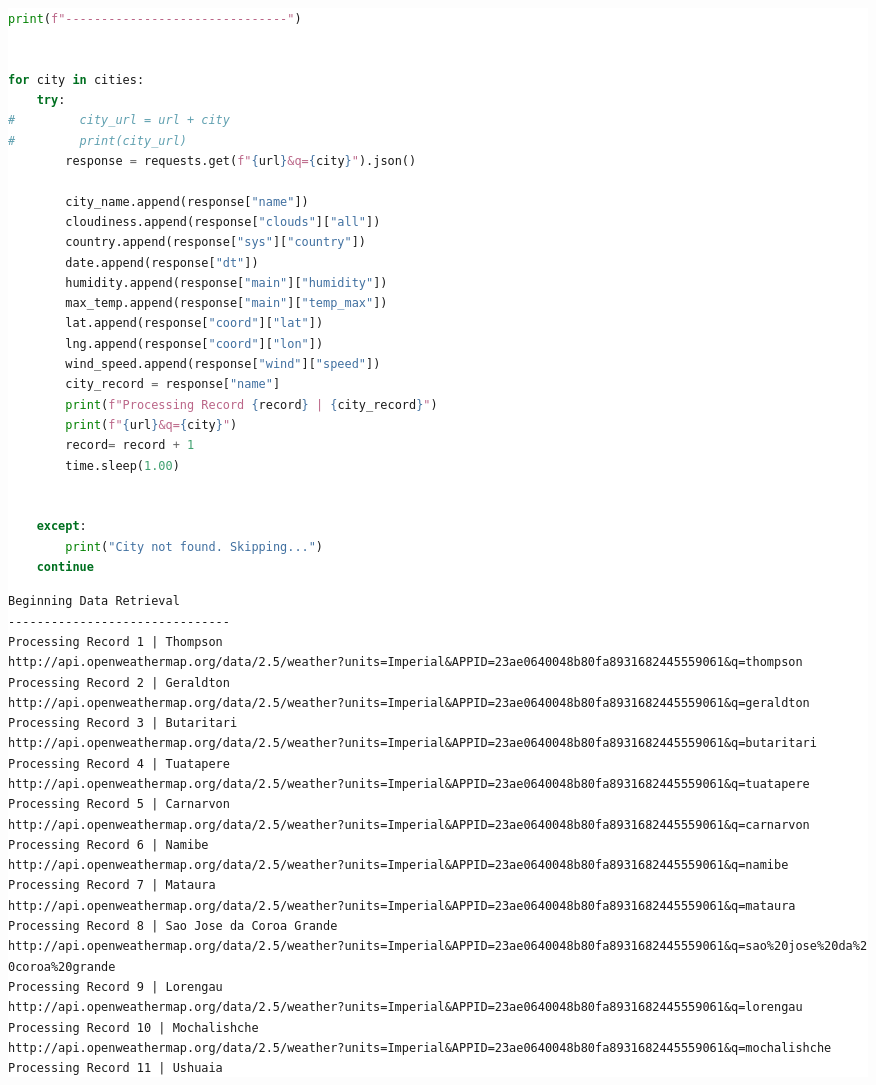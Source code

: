```python
print(f"-------------------------------")


for city in cities:  
    try: 
#         city_url = url + city
#         print(city_url)
        response = requests.get(f"{url}&q={city}").json() 
       
        city_name.append(response["name"])
        cloudiness.append(response["clouds"]["all"])
        country.append(response["sys"]["country"])
        date.append(response["dt"])
        humidity.append(response["main"]["humidity"])
        max_temp.append(response["main"]["temp_max"])
        lat.append(response["coord"]["lat"])
        lng.append(response["coord"]["lon"])
        wind_speed.append(response["wind"]["speed"])
        city_record = response["name"]
        print(f"Processing Record {record} | {city_record}")
        print(f"{url}&q={city}")
        record= record + 1
        time.sleep(1.00)
        
    
    except:
        print("City not found. Skipping...")
    continue
```

    Beginning Data Retrieval
    -------------------------------
    Processing Record 1 | Thompson
    http://api.openweathermap.org/data/2.5/weather?units=Imperial&APPID=23ae0640048b80fa8931682445559061&q=thompson
    Processing Record 2 | Geraldton
    http://api.openweathermap.org/data/2.5/weather?units=Imperial&APPID=23ae0640048b80fa8931682445559061&q=geraldton
    Processing Record 3 | Butaritari
    http://api.openweathermap.org/data/2.5/weather?units=Imperial&APPID=23ae0640048b80fa8931682445559061&q=butaritari
    Processing Record 4 | Tuatapere
    http://api.openweathermap.org/data/2.5/weather?units=Imperial&APPID=23ae0640048b80fa8931682445559061&q=tuatapere
    Processing Record 5 | Carnarvon
    http://api.openweathermap.org/data/2.5/weather?units=Imperial&APPID=23ae0640048b80fa8931682445559061&q=carnarvon
    Processing Record 6 | Namibe
    http://api.openweathermap.org/data/2.5/weather?units=Imperial&APPID=23ae0640048b80fa8931682445559061&q=namibe
    Processing Record 7 | Mataura
    http://api.openweathermap.org/data/2.5/weather?units=Imperial&APPID=23ae0640048b80fa8931682445559061&q=mataura
    Processing Record 8 | Sao Jose da Coroa Grande
    http://api.openweathermap.org/data/2.5/weather?units=Imperial&APPID=23ae0640048b80fa8931682445559061&q=sao%20jose%20da%20coroa%20grande
    Processing Record 9 | Lorengau
    http://api.openweathermap.org/data/2.5/weather?units=Imperial&APPID=23ae0640048b80fa8931682445559061&q=lorengau
    Processing Record 10 | Mochalishche
    http://api.openweathermap.org/data/2.5/weather?units=Imperial&APPID=23ae0640048b80fa8931682445559061&q=mochalishche
    Processing Record 11 | Ushuaia